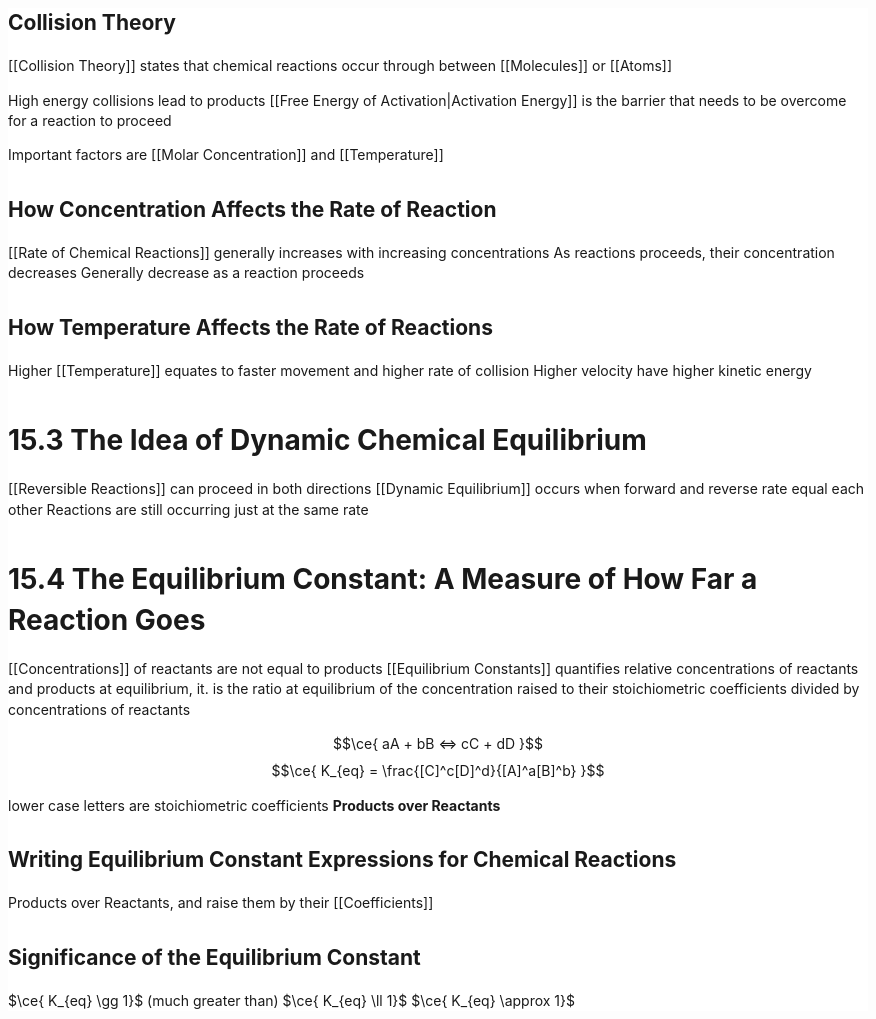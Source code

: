 ## Collision Theory

[[Collision Theory]] states that chemical reactions occur through between [[Molecules]] or [[Atoms]]

High energy collisions lead to products
[[Free Energy of Activation|Activation Energy]] is the barrier that needs to be overcome for a reaction to proceed

Important factors are [[Molar Concentration]] and [[Temperature]]

## How Concentration Affects the Rate of Reaction

[[Rate of Chemical Reactions]] generally increases with increasing concentrations
As reactions proceeds, their concentration decreases
Generally decrease as a reaction proceeds

## How Temperature Affects the Rate of Reactions

Higher [[Temperature]] equates to faster movement and higher rate of collision
Higher velocity have higher kinetic energy

# 15.3 The Idea of Dynamic Chemical Equilibrium

[[Reversible Reactions]] can proceed in both directions
[[Dynamic Equilibrium]] occurs when forward and reverse rate equal each other
Reactions are still occurring just at the same rate

# 15.4 The Equilibrium Constant: A Measure of How Far a Reaction Goes

[[Concentrations]] of reactants are not equal to products
[[Equilibrium Constants]] quantifies relative concentrations of reactants and products at equilibrium, it. is the ratio at equilibrium of the concentration raised to their stoichiometric coefficients divided by concentrations of reactants

$$\ce{ aA + bB <=> cC + dD }$$
$$\ce{ K_{eq} = \frac{[C]^c[D]^d}{[A]^a[B]^b} }$$

lower case letters are stoichiometric coefficients 
**Products over Reactants**

## Writing Equilibrium Constant Expressions for Chemical Reactions

Products over Reactants, and raise them by their [[Coefficients]]

## Significance of the Equilibrium Constant

$\ce{ K_{eq} \gg 1}$ (much greater than)
$\ce{ K_{eq} \ll 1}$
$\ce{ K_{eq} \approx 1}$
